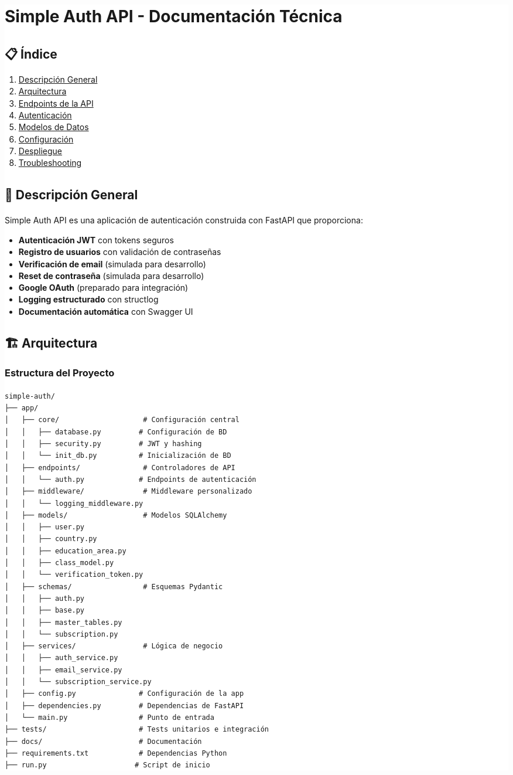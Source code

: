 # Simple Auth API - Documentación Técnica

## 📋 Índice

1. [Descripción General](#descripción-general)
2. [Arquitectura](#arquitectura)
3. [Endpoints de la API](#endpoints-de-la-api)
4. [Autenticación](#autenticación)
5. [Modelos de Datos](#modelos-de-datos)
6. [Configuración](#configuración)
7. [Despliegue](#despliegue)
8. [Troubleshooting](#troubleshooting)

## 🎯 Descripción General

Simple Auth API es una aplicación de autenticación construida con FastAPI que proporciona:

- **Autenticación JWT** con tokens seguros
- **Registro de usuarios** con validación de contraseñas
- **Verificación de email** (simulada para desarrollo)
- **Reset de contraseña** (simulada para desarrollo)
- **Google OAuth** (preparado para integración)
- **Logging estructurado** con structlog
- **Documentación automática** con Swagger UI

## 🏗️ Arquitectura

### Estructura del Proyecto

```
simple-auth/
├── app/
│   ├── core/                    # Configuración central
│   │   ├── database.py         # Configuración de BD
│   │   ├── security.py         # JWT y hashing
│   │   └── init_db.py          # Inicialización de BD
│   ├── endpoints/               # Controladores de API
│   │   └── auth.py             # Endpoints de autenticación
│   ├── middleware/              # Middleware personalizado
│   │   └── logging_middleware.py
│   ├── models/                  # Modelos SQLAlchemy
│   │   ├── user.py
│   │   ├── country.py
│   │   ├── education_area.py
│   │   ├── class_model.py
│   │   └── verification_token.py
│   ├── schemas/                 # Esquemas Pydantic
│   │   ├── auth.py
│   │   ├── base.py
│   │   ├── master_tables.py
│   │   └── subscription.py
│   ├── services/                # Lógica de negocio
│   │   ├── auth_service.py
│   │   ├── email_service.py
│   │   └── subscription_service.py
│   ├── config.py               # Configuración de la app
│   ├── dependencies.py         # Dependencias de FastAPI
│   └── main.py                 # Punto de entrada
├── tests/                      # Tests unitarios e integración
├── docs/                       # Documentación
├── requirements.txt            # Dependencias Python
├── run.py                     # Script de inicio
```